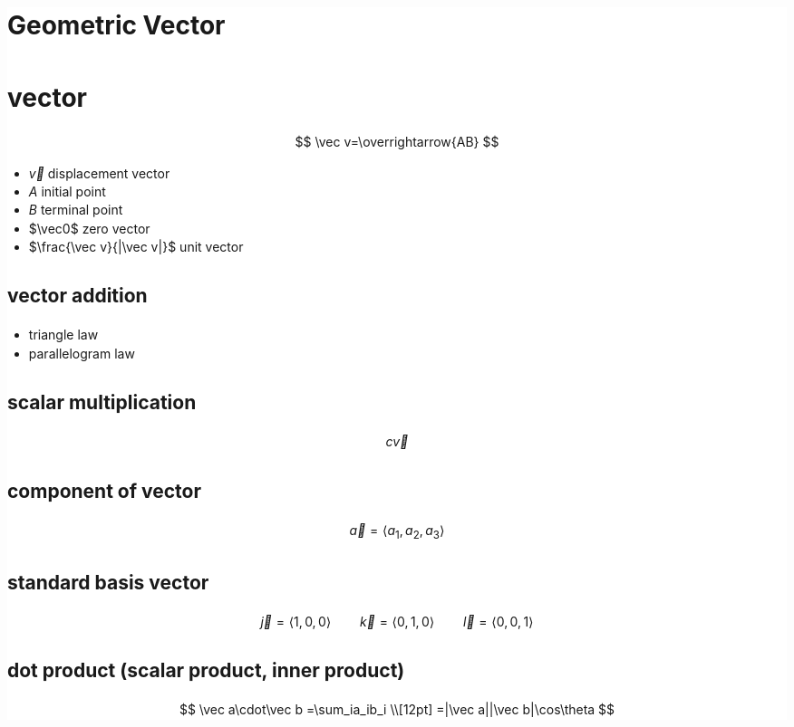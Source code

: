 
# Geometric Vector

# vector

$$
\vec v=\overrightarrow{AB}
$$

- $\vec v$ displacement vector
- $A$ initial point
- $B$ terminal point
- $\vec0$ zero vector
- $\frac{\vec v}{|\vec v|}$ unit vector

## vector addition

- triangle law
- parallelogram law

## scalar multiplication

$$
c\vec v
$$

## component of vector

$$
\vec a=\langle a_1,a_2,a_3 \rangle
$$

## standard basis vector

$$
\vec j=\langle 1,0,0 \rangle
\qquad
\vec k=\langle 0,1,0 \rangle
\qquad
\vec l=\langle 0,0,1 \rangle
$$

## dot product (scalar product, inner product)

$$
\vec a\cdot\vec b
=\sum_ia_ib_i
\\[12pt]
=|\vec a||\vec b|\cos\theta
$$
